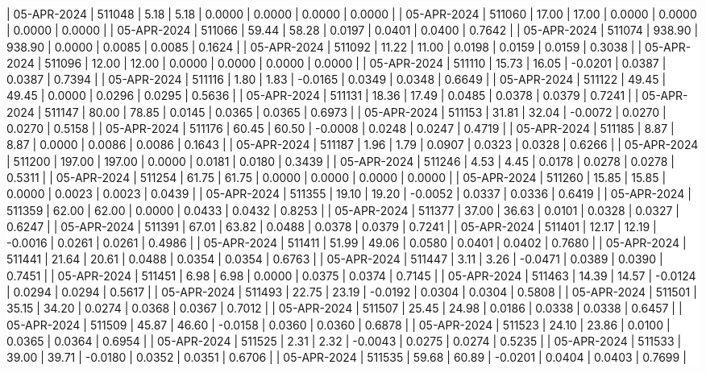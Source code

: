 | 05-APR-2024 | 511048 | 5.18 | 5.18 | 0.0000 | 0.0000 | 0.0000 | 0.0000 |
| 05-APR-2024 | 511060 | 17.00 | 17.00 | 0.0000 | 0.0000 | 0.0000 | 0.0000 |
| 05-APR-2024 | 511066 | 59.44 | 58.28 | 0.0197 | 0.0401 | 0.0400 | 0.7642 |
| 05-APR-2024 | 511074 | 938.90 | 938.90 | 0.0000 | 0.0085 | 0.0085 | 0.1624 |
| 05-APR-2024 | 511092 | 11.22 | 11.00 | 0.0198 | 0.0159 | 0.0159 | 0.3038 |
| 05-APR-2024 | 511096 | 12.00 | 12.00 | 0.0000 | 0.0000 | 0.0000 | 0.0000 |
| 05-APR-2024 | 511110 | 15.73 | 16.05 | -0.0201 | 0.0387 | 0.0387 | 0.7394 |
| 05-APR-2024 | 511116 | 1.80 | 1.83 | -0.0165 | 0.0349 | 0.0348 | 0.6649 |
| 05-APR-2024 | 511122 | 49.45 | 49.45 | 0.0000 | 0.0296 | 0.0295 | 0.5636 |
| 05-APR-2024 | 511131 | 18.36 | 17.49 | 0.0485 | 0.0378 | 0.0379 | 0.7241 |
| 05-APR-2024 | 511147 | 80.00 | 78.85 | 0.0145 | 0.0365 | 0.0365 | 0.6973 |
| 05-APR-2024 | 511153 | 31.81 | 32.04 | -0.0072 | 0.0270 | 0.0270 | 0.5158 |
| 05-APR-2024 | 511176 | 60.45 | 60.50 | -0.0008 | 0.0248 | 0.0247 | 0.4719 |
| 05-APR-2024 | 511185 | 8.87 | 8.87 | 0.0000 | 0.0086 | 0.0086 | 0.1643 |
| 05-APR-2024 | 511187 | 1.96 | 1.79 | 0.0907 | 0.0323 | 0.0328 | 0.6266 |
| 05-APR-2024 | 511200 | 197.00 | 197.00 | 0.0000 | 0.0181 | 0.0180 | 0.3439 |
| 05-APR-2024 | 511246 | 4.53 | 4.45 | 0.0178 | 0.0278 | 0.0278 | 0.5311 |
| 05-APR-2024 | 511254 | 61.75 | 61.75 | 0.0000 | 0.0000 | 0.0000 | 0.0000 |
| 05-APR-2024 | 511260 | 15.85 | 15.85 | 0.0000 | 0.0023 | 0.0023 | 0.0439 |
| 05-APR-2024 | 511355 | 19.10 | 19.20 | -0.0052 | 0.0337 | 0.0336 | 0.6419 |
| 05-APR-2024 | 511359 | 62.00 | 62.00 | 0.0000 | 0.0433 | 0.0432 | 0.8253 |
| 05-APR-2024 | 511377 | 37.00 | 36.63 | 0.0101 | 0.0328 | 0.0327 | 0.6247 |
| 05-APR-2024 | 511391 | 67.01 | 63.82 | 0.0488 | 0.0378 | 0.0379 | 0.7241 |
| 05-APR-2024 | 511401 | 12.17 | 12.19 | -0.0016 | 0.0261 | 0.0261 | 0.4986 |
| 05-APR-2024 | 511411 | 51.99 | 49.06 | 0.0580 | 0.0401 | 0.0402 | 0.7680 |
| 05-APR-2024 | 511441 | 21.64 | 20.61 | 0.0488 | 0.0354 | 0.0354 | 0.6763 |
| 05-APR-2024 | 511447 | 3.11 | 3.26 | -0.0471 | 0.0389 | 0.0390 | 0.7451 |
| 05-APR-2024 | 511451 | 6.98 | 6.98 | 0.0000 | 0.0375 | 0.0374 | 0.7145 |
| 05-APR-2024 | 511463 | 14.39 | 14.57 | -0.0124 | 0.0294 | 0.0294 | 0.5617 |
| 05-APR-2024 | 511493 | 22.75 | 23.19 | -0.0192 | 0.0304 | 0.0304 | 0.5808 |
| 05-APR-2024 | 511501 | 35.15 | 34.20 | 0.0274 | 0.0368 | 0.0367 | 0.7012 |
| 05-APR-2024 | 511507 | 25.45 | 24.98 | 0.0186 | 0.0338 | 0.0338 | 0.6457 |
| 05-APR-2024 | 511509 | 45.87 | 46.60 | -0.0158 | 0.0360 | 0.0360 | 0.6878 |
| 05-APR-2024 | 511523 | 24.10 | 23.86 | 0.0100 | 0.0365 | 0.0364 | 0.6954 |
| 05-APR-2024 | 511525 | 2.31 | 2.32 | -0.0043 | 0.0275 | 0.0274 | 0.5235 |
| 05-APR-2024 | 511533 | 39.00 | 39.71 | -0.0180 | 0.0352 | 0.0351 | 0.6706 |
| 05-APR-2024 | 511535 | 59.68 | 60.89 | -0.0201 | 0.0404 | 0.0403 | 0.7699 |